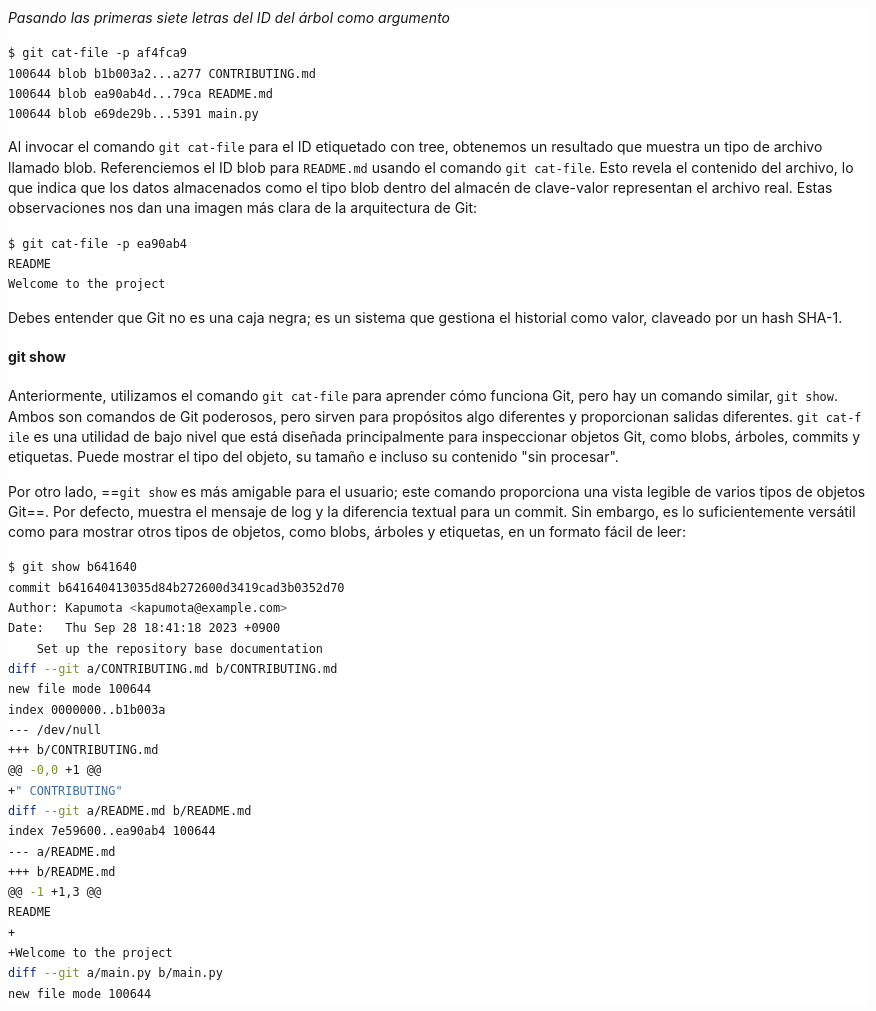 *Pasando las primeras siete letras del ID del árbol como argumento*

```
$ git cat-file -p af4fca9
100644 blob b1b003a2...a277 CONTRIBUTING.md
100644 blob ea90ab4d...79ca README.md
100644 blob e69de29b...5391 main.py
```

Al invocar el comando `git cat-file` para el ID etiquetado con tree, obtenemos un resultado que muestra un tipo de archivo llamado blob. 
Referenciemos el ID blob para `README.md` usando el comando `git cat-file`. Esto revela el contenido del archivo, lo que indica que los datos
almacenados como el tipo blob dentro del almacén de clave-valor representan el archivo real. 
Estas observaciones nos dan una imagen más clara de la arquitectura de Git:

```
$ git cat-file -p ea90ab4
README
Welcome to the project
```

Debes entender que Git no es una caja negra; es un sistema que gestiona el historial como valor, claveado por un hash SHA-1.

#### git show

Anteriormente, utilizamos el comando `git cat-file` para aprender cómo funciona Git, pero hay un comando similar, `git show`. 
Ambos son comandos de Git poderosos, pero sirven para propósitos algo diferentes y proporcionan salidas diferentes. 
`git cat-file` es una utilidad de bajo nivel que está diseñada principalmente para inspeccionar objetos Git, como blobs, árboles, commits
y etiquetas. Puede mostrar el tipo del objeto, su tamaño e incluso su contenido "sin procesar".

Por otro lado, ==`git show` es más amigable para el usuario; este comando proporciona una vista legible de varios tipos de objetos Git==. Por defecto, muestra el mensaje de log y la diferencia textual para un commit. Sin embargo, es lo suficientemente versátil como para 
mostrar otros tipos de objetos, como blobs, árboles y etiquetas, en un formato fácil de leer:

```sh
$ git show b641640
commit b641640413035d84b272600d3419cad3b0352d70
Author: Kapumota <kapumota@example.com>
Date:   Thu Sep 28 18:41:18 2023 +0900
    Set up the repository base documentation
diff --git a/CONTRIBUTING.md b/CONTRIBUTING.md
new file mode 100644
index 0000000..b1b003a
--- /dev/null
+++ b/CONTRIBUTING.md
@@ -0,0 +1 @@
+" CONTRIBUTING"
diff --git a/README.md b/README.md
index 7e59600..ea90ab4 100644
--- a/README.md
+++ b/README.md
@@ -1 +1,3 @@
README
+
+Welcome to the project
diff --git a/main.py b/main.py
new file mode 100644
```
